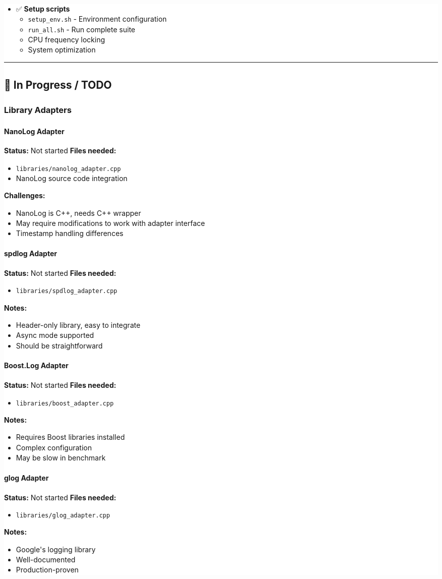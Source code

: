 - ✅ **Setup scripts**
  - `setup_env.sh` - Environment configuration
  - `run_all.sh` - Run complete suite
  - CPU frequency locking
  - System optimization

---

## 🚧 In Progress / TODO

### Library Adapters

#### NanoLog Adapter
**Status:** Not started
**Files needed:**
- `libraries/nanolog_adapter.cpp`
- NanoLog source code integration

**Challenges:**
- NanoLog is C++, needs C++ wrapper
- May require modifications to work with adapter interface
- Timestamp handling differences

#### spdlog Adapter
**Status:** Not started
**Files needed:**
- `libraries/spdlog_adapter.cpp`

**Notes:**
- Header-only library, easy to integrate
- Async mode supported
- Should be straightforward

#### Boost.Log Adapter
**Status:** Not started
**Files needed:**
- `libraries/boost_adapter.cpp`

**Notes:**
- Requires Boost libraries installed
- Complex configuration
- May be slow in benchmark

#### glog Adapter
**Status:** Not started
**Files needed:**
- `libraries/glog_adapter.cpp`

**Notes:**
- Google's logging library
- Well-documented
- Production-proven
